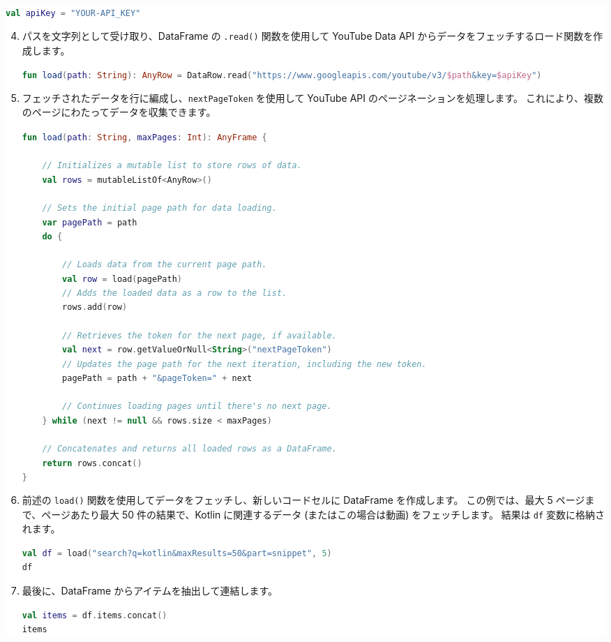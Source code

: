    ```kotlin
   val apiKey = "YOUR-API_KEY"
   ```

4. パスを文字列として受け取り、DataFrame の `.read()` 関数を使用して YouTube Data API からデータをフェッチするロード関数を作成します。

   ```kotlin
   fun load(path: String): AnyRow = DataRow.read("https://www.googleapis.com/youtube/v3/$path&key=$apiKey")
   ```

5. フェッチされたデータを行に編成し、`nextPageToken` を使用して YouTube API のページネーションを処理します。
これにより、複数のページにわたってデータを収集できます。

   ```kotlin
   fun load(path: String, maxPages: Int): AnyFrame {
   
       // Initializes a mutable list to store rows of data.
       val rows = mutableListOf<AnyRow>()
   
       // Sets the initial page path for data loading.
       var pagePath = path
       do {
           
           // Loads data from the current page path.
           val row = load(pagePath)
           // Adds the loaded data as a row to the list.
           rows.add(row)
          
           // Retrieves the token for the next page, if available.
           val next = row.getValueOrNull<String>("nextPageToken")
           // Updates the page path for the next iteration, including the new token.
           pagePath = path + "&pageToken=" + next
   
           // Continues loading pages until there's no next page.
       } while (next != null && rows.size < maxPages) 
       
       // Concatenates and returns all loaded rows as a DataFrame.
       return rows.concat() 
   }
   ```

6. 前述の `load()` 関数を使用してデータをフェッチし、新しいコードセルに DataFrame を作成します。
この例では、最大 5 ページまで、ページあたり最大 50 件の結果で、Kotlin に関連するデータ (またはこの場合は動画) をフェッチします。
結果は `df` 変数に格納されます。

   ```kotlin
   val df = load("search?q=kotlin&maxResults=50&part=snippet", 5)
   df
   ```

7. 最後に、DataFrame からアイテムを抽出して連結します。

   ```kotlin
   val items = df.items.concat()
   items
   ```
